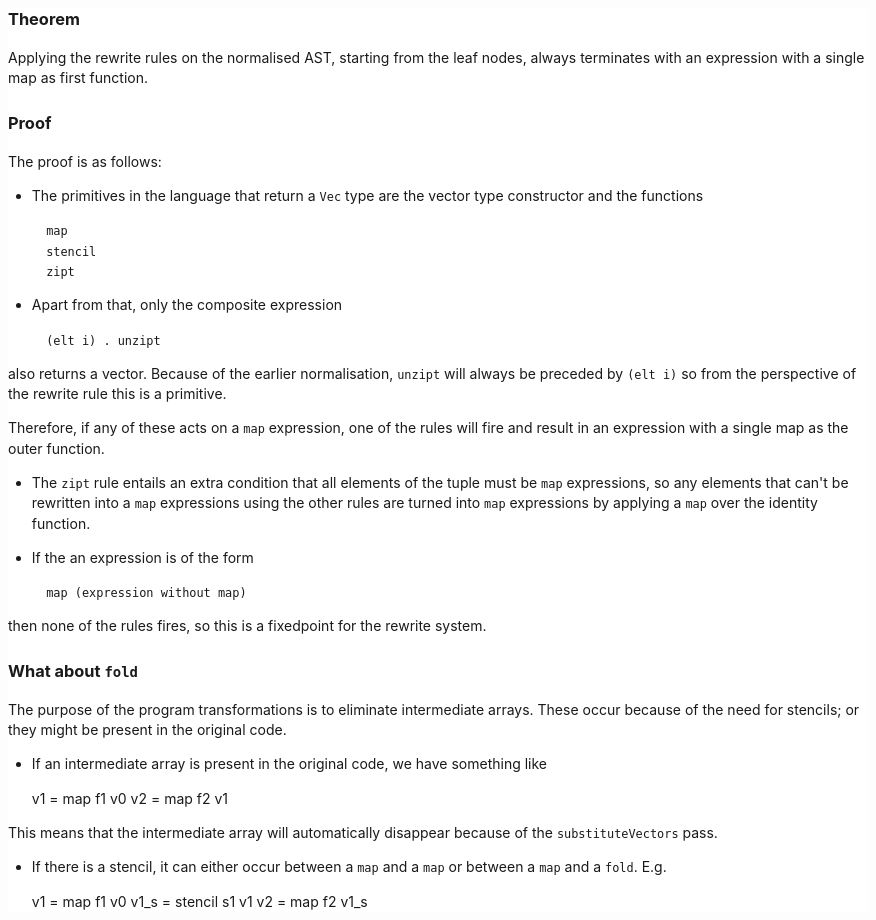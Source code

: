 ### Theorem

Applying the rewrite rules on the normalised AST, starting from the leaf nodes, always terminates with an expression with a single map as first function.

### Proof

The proof is as follows: 

- The primitives in the language that return a `Vec` type are the vector type constructor and the functions

        map
        stencil
        zipt

- Apart from that, only the composite expression 

        (elt i) . unzipt

also returns a vector. Because of the earlier normalisation, `unzipt` will always be preceded by `(elt i)` so from the perspective of the rewrite rule this is a primitive.

Therefore, if any of these acts on a `map` expression, one of the rules will fire and result in an expression with a single map as the outer function.

- The `zipt` rule entails an extra condition that all elements of the tuple must be `map` expressions, so any elements that can't be rewritten into a `map` expressions using the other rules are turned into `map` expressions by applying a `map` over the identity function.

- If the an expression is of the form 

        map (expression without map) 
        
then none of the rules fires, so this is a fixedpoint for the rewrite system.







### What about `fold`

The purpose of the program transformations is to eliminate intermediate arrays. These occur because of the need for stencils; or they might be present in the original code.

- If an intermediate array is present in the original code, we have something like

    v1 = map f1 v0
    v2 = map f2 v1

This means that the intermediate array will automatically disappear because of the `substituteVectors` pass.

- If there is a stencil, it can either occur between a `map` and a `map` or between a `map` and a `fold`. E.g.

    v1 = map f1 v0
    v1_s = stencil s1 v1
    v2 = map f2 v1_s
